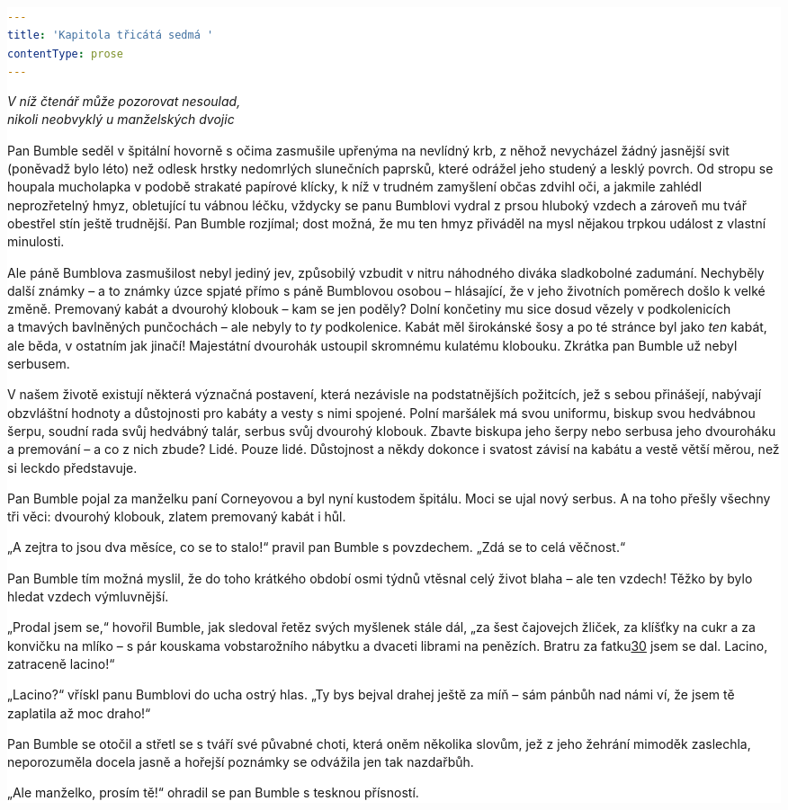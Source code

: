 ```yaml
---
title: 'Kapitola třicátá sedmá '
contentType: prose
---
```


_V níž čtenář může pozorovat nesoulad,  
nikoli neobvyklý u manželských dvojic_

  

Pan Bumble seděl v špitální hovorně s očima zasmušile upřenýma na nevlídný krb, z něhož nevycházel žádný jasnější svit (poněvadž bylo léto) než odlesk hrstky nedomrlých slunečních paprsků, které odrážel jeho studený a lesklý povrch. Od stropu se houpala mucholapka v podobě strakaté papírové klícky, k níž v trudném zamyšlení občas zdvihl oči, a jakmile zahlédl neprozřetelný hmyz, obletující tu vábnou léčku, vždycky se panu Bumblovi vydral z prsou hluboký vzdech a zároveň mu tvář obestřel stín ještě trudnější. Pan Bumble rozjímal; dost možná, že mu ten hmyz přiváděl na mysl nějakou trpkou událost z vlastní minulosti.

Ale páně Bumblova zasmušilost nebyl jediný jev, způsobilý vzbudit v nitru náhodného diváka sladkobolné zadumání. Nechyběly další známky – a to známky úzce spjaté přímo s páně Bumblovou osobou – hlásající, že v jeho životních poměrech došlo k velké změně. Premovaný kabát a dvourohý klobouk – kam se jen poděly? Dolní končetiny mu sice dosud vězely v podkolenicích a tmavých bavlněných punčochách – ale nebyly to _ty_ podkolenice. Kabát měl širokánské šosy a po té stránce byl jako _ten_ kabát, ale běda, v ostatním jak jinačí! Majestátní dvourohák ustoupil skromnému kulatému klobouku. Zkrátka pan Bumble už nebyl serbusem.

V našem životě existují některá význačná postavení, která nezávisle na podstatnějších požitcích, jež s sebou přinášejí, nabývají obzvláštní hodnoty a důstojnosti pro kabáty a vesty s nimi spojené. Polní maršálek má svou uniformu, biskup svou hedvábnou šerpu, soudní rada svůj hedvábný talár, serbus svůj dvourohý klobouk. Zbavte biskupa jeho šerpy nebo serbusa jeho dvouroháku a premování – a co z nich zbude? Lidé. Pouze lidé. Důstojnost a někdy dokonce i svatost závisí na kabátu a vestě větší měrou, než si leckdo představuje.

Pan Bumble pojal za manželku paní Corneyovou a byl nyní kustodem špitálu. Moci se ujal nový serbus. A na toho přešly všechny tři věci: dvourohý klobouk, zlatem premovaný kabát i hůl.

„A zejtra to jsou dva měsíce, co se to stalo!“ pravil pan Bumble s povzdechem. „Zdá se to celá věčnost.“

Pan Bumble tím možná myslil, že do toho krátkého období osmi týdnů vtěsnal celý život blaha – ale ten vzdech! Těžko by bylo hledat vzdech výmluvnější.

„Prodal jsem se,“ hovořil Bumble, jak sledoval řetěz svých myšlenek stále dál, „za šest čajovejch žliček, za klíšťky na cukr a za konvičku na mlíko – s pár kouskama vobstarožního nábytku a dvaceti librami na penězích. Bratru za fatku[30](./resources/undefined) jsem se dal. Lacino, zatraceně lacino!“

„Lacino?“ vřískl panu Bumblovi do ucha ostrý hlas. „Ty bys bejval drahej ještě za míň – sám pánbůh nad námi ví, že jsem tě zaplatila až moc draho!“

Pan Bumble se otočil a střetl se s tváří své půvabné choti, která oněm několika slovům, jež z jeho žehrání mimoděk zaslechla, neporozuměla docela jasně a hořejší poznámky se odvážila jen tak nazdařbůh.

„Ale manželko, prosím tě!“ ohradil se pan Bumble s tesknou přísností.
